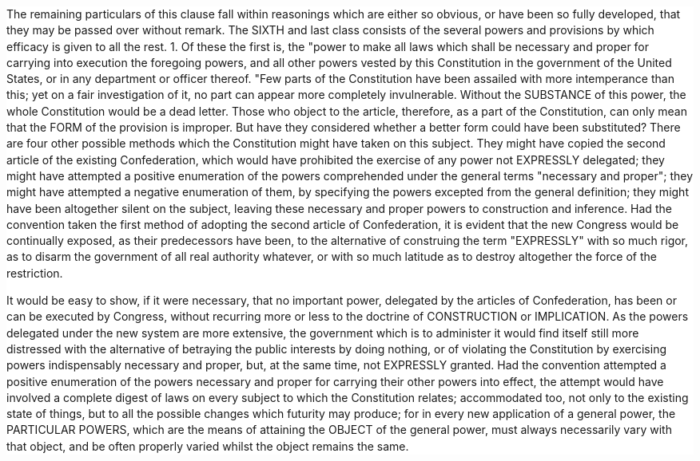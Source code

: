 The remaining particulars of this clause fall within reasonings which are either so obvious, or have been so fully developed, that they may be passed over without remark. The SIXTH and last class consists of the several powers and provisions by which efficacy is given to all the rest. 1. Of these the first is, the "power to make all laws which shall be necessary and proper for carrying into execution the foregoing powers, and all other powers vested by this Constitution in the government of the United States, or in any department or officer thereof. "Few parts of the Constitution have been assailed with more intemperance than this; yet on a fair investigation of it, no part can appear more completely invulnerable. Without the SUBSTANCE of this power, the whole Constitution would be a dead letter. Those who object to the article, therefore, as a part of the Constitution, can only mean that the FORM of the provision is improper. But have they considered whether a better form could have been substituted? There are four other possible methods which the Constitution might have taken on this subject. They might have copied the second article of the existing Confederation, which would have prohibited the exercise of any power not EXPRESSLY delegated; they might have attempted a positive enumeration of the powers comprehended under the general terms "necessary and proper"; they might have attempted a negative enumeration of them, by specifying the powers excepted from the general definition; they might have been altogether silent on the subject, leaving these necessary and proper powers to construction and inference. Had the convention taken the first method of adopting the second article of Confederation, it is evident that the new Congress would be continually exposed, as their predecessors have been, to the alternative of construing the term "EXPRESSLY" with so much rigor, as to disarm the government of all real authority whatever, or with so much latitude as to destroy altogether the force of the restriction.

It would be easy to show, if it were necessary, that no important power, delegated by the articles of Confederation, has been or can be executed by Congress, without recurring more or less to the doctrine of CONSTRUCTION or IMPLICATION. As the powers delegated under the new system are more extensive, the government which is to administer it would find itself still more distressed with the alternative of betraying the public interests by doing nothing, or of violating the Constitution by exercising powers indispensably necessary and proper, but, at the same time, not EXPRESSLY granted. Had the convention attempted a positive enumeration of the powers necessary and proper for carrying their other powers into effect, the attempt would have involved a complete digest of laws on every subject to which the Constitution relates; accommodated too, not only to the existing state of things, but to all the possible changes which futurity may produce; for in every new application of a general power, the PARTICULAR POWERS, which are the means of attaining the OBJECT of the general power, must always necessarily vary with that object, and be often properly varied whilst the object remains the same.
